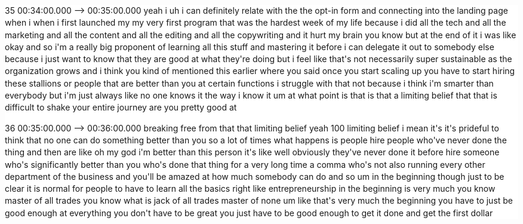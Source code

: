 35
00:34:00.000 --> 00:35:00.000
yeah i uh i can definitely relate with
the the opt-in form and connecting into
the landing page when i when i first
launched my my very first program that
was the hardest week of my life because
i did all the tech and all the marketing
and all the content and all the editing
and all the copywriting and it hurt my
brain you know but at the end of it i
was like okay and so i'm a really big
proponent of learning all this stuff
and mastering it before i can delegate
it out to somebody else because i just
want to know that they are good at what
they're doing but i feel like that's not
necessarily super sustainable
as the organization grows and i think
you kind of mentioned this earlier where
you said
once you start scaling up you have to
start hiring these stallions or people
that are better than you at certain
functions
i struggle with that not because i think
i'm smarter than everybody but i'm just
always like no one knows it the way i
know it um
at what point is that is that a
limiting belief that that is difficult
to shake your entire journey are you
pretty good at

36
00:35:00.000 --> 00:36:00.000
breaking free from that that limiting
belief yeah 100
limiting belief i mean it's it's
prideful to think that no one can do
something better than you
so
a lot of times what happens is people
hire people who've never done the thing
and then are like oh my god i'm better
than this person it's like well
obviously they've never done it before
hire someone who's significantly better
than you who's done that thing for a
very long time a comma who's not also
running every other department of the
business and you'll be amazed at how
much somebody can do and so um in the
beginning though just to be clear it is
normal for people to have to learn all
the basics right like entrepreneurship
in the beginning is very much
you know master of all trades you know
what is jack of all trades master of
none um like that's very much the
beginning you have to just be good
enough at everything you don't have to
be great you just have to be good enough
to get it done and get the first dollar